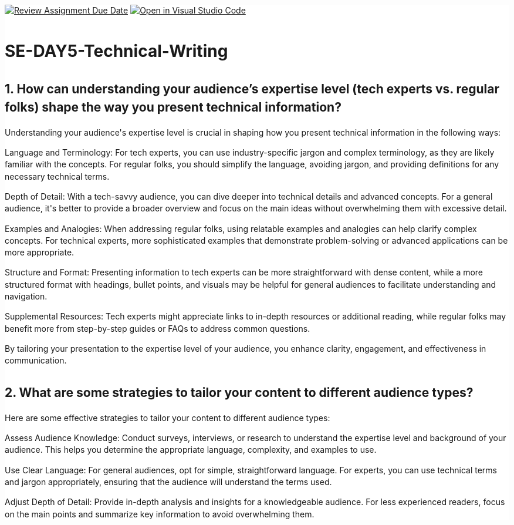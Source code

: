 [![Review Assignment Due Date](https://classroom.github.com/assets/deadline-readme-button-22041afd0340ce965d47ae6ef1cefeee28c7c493a6346c4f15d667ab976d596c.svg)](https://classroom.github.com/a/zsAR-pyY)
[![Open in Visual Studio Code](https://classroom.github.com/assets/open-in-vscode-2e0aaae1b6195c2367325f4f02e2d04e9abb55f0b24a779b69b11b9e10269abc.svg)](https://classroom.github.com/online_ide?assignment_repo_id=16582065&assignment_repo_type=AssignmentRepo)
# SE-DAY5-Technical-Writing
## 1. How can understanding your audience’s expertise level (tech experts vs. regular folks) shape the way you present technical information?

Understanding your audience's expertise level is crucial in shaping how you present technical information in the following ways:

Language and Terminology: For tech experts, you can use industry-specific jargon and complex terminology, as they are likely familiar with the concepts. For regular folks, you should simplify the language, avoiding jargon, and providing definitions for any necessary technical terms.

Depth of Detail: With a tech-savvy audience, you can dive deeper into technical details and advanced concepts. For a general audience, it's better to provide a broader overview and focus on the main ideas without overwhelming them with excessive detail.

Examples and Analogies: When addressing regular folks, using relatable examples and analogies can help clarify complex concepts. For technical experts, more sophisticated examples that demonstrate problem-solving or advanced applications can be more appropriate.

Structure and Format: Presenting information to tech experts can be more straightforward with dense content, while a more structured format with headings, bullet points, and visuals may be helpful for general audiences to facilitate understanding and navigation.

Supplemental Resources: Tech experts might appreciate links to in-depth resources or additional reading, while regular folks may benefit more from step-by-step guides or FAQs to address common questions.

By tailoring your presentation to the expertise level of your audience, you enhance clarity, engagement, and effectiveness in communication.
## 2. What are some strategies to tailor your content to different audience types?
Here are some effective strategies to tailor your content to different audience types:

Assess Audience Knowledge: Conduct surveys, interviews, or research to understand the expertise level and background of your audience. This helps you determine the appropriate language, complexity, and examples to use.

Use Clear Language: For general audiences, opt for simple, straightforward language. For experts, you can use technical terms and jargon appropriately, ensuring that the audience will understand the terms used.

Adjust Depth of Detail: Provide in-depth analysis and insights for a knowledgeable audience. For less experienced readers, focus on the main points and summarize key information to avoid overwhelming them.
